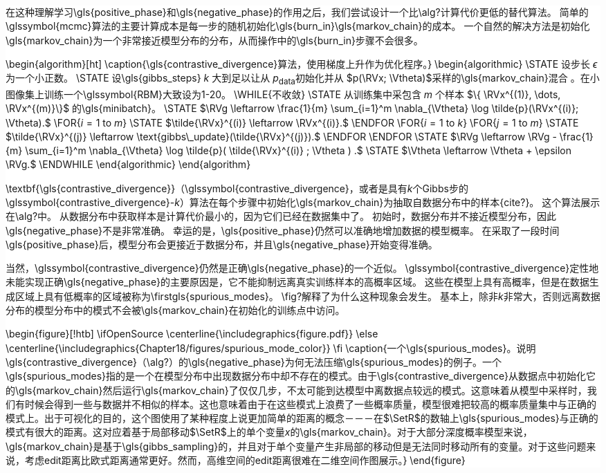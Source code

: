 
在这种理解学习\gls{positive_phase}和\gls{negative_phase}的作用之后，我们尝试设计一个比\alg?计算代价更低的替代算法。
简单的\glssymbol{mcmc}算法的主要计算成本是每一步的随机初始化\gls{burn_in}\gls{markov_chain}的成本。
一个自然的解决方法是初始化\gls{markov_chain}为一个非常接近模型分布的分布，从而操作中的\gls{burn_in}步骤不会很多。


\begin{algorithm}[ht]
\caption{\gls{contrastive_divergence}算法，使用梯度上升作为优化程序。}
\begin{algorithmic}
\STATE 设步长 $\epsilon$ 为一个小正数。
\STATE 设\gls{gibbs_steps} $k$ 大到足以让从 $p_\text{data}$初始化并从 $p(\RVx; \Vtheta)$采样的\gls{markov_chain}混合 。在小图像集上训练一个\glssymbol{RBM}大致设为1-20。
\WHILE{不收敛}
\STATE 从训练集中采包含 $m$ 个样本 $\{ \RVx^{(1)}, \dots, \RVx^{(m)}\}$ 的\gls{minibatch}。
\STATE $\RVg \leftarrow \frac{1}{m} \sum_{i=1}^m \nabla_{\Vtheta} \log \tilde{p}(\RVx^{(i)}; \Vtheta).$
    \FOR{$i=1$ to $m$}
        \STATE $\tilde{\RVx}^{(i)} \leftarrow \RVx^{(i)}.$
    \ENDFOR
\FOR{$i=1$ to $k$}
    \FOR{$j=1$ to $m$}
        \STATE $\tilde{\RVx}^{(j)} \leftarrow \text{gibbs\_update}(\tilde{\RVx}^{(j)}).$
    \ENDFOR
\ENDFOR
\STATE $\RVg \leftarrow \RVg - \frac{1}{m} \sum_{i=1}^m \nabla_{\Vtheta} \log \tilde{p}( \tilde{\RVx}^{(i)} ; \Vtheta ) .$
\STATE $\Vtheta \leftarrow \Vtheta + \epsilon \RVg.$
\ENDWHILE
\end{algorithmic}
\end{algorithm}


\textbf{\gls{contrastive_divergence}}（\glssymbol{contrastive_divergence}，或者是具有$k$个Gibbs步的\glssymbol{contrastive_divergence}-$k$）算法在每个步骤中初始化\gls{markov_chain}为抽取自数据分布中的样本{cite?}。
这个算法展示在\alg?中。
从数据分布中获取样本是计算代价最小的，因为它们已经在数据集中了。
初始时，数据分布并不接近模型分布，因此\gls{negative_phase}不是非常准确。
幸运的是，\gls{positive_phase}仍然可以准确地增加数据的模型概率。
在采取了一段时间\gls{positive_phase}后，模型分布会更接近于数据分布，并且\gls{negative_phase}开始变得准确。


当然，\glssymbol{contrastive_divergence}仍然是正确\gls{negative_phase}的一个近似。
\glssymbol{contrastive_divergence}定性地未能实现正确\gls{negative_phase}的主要原因是，它不能抑制远离真实训练样本的高概率区域。
这些在模型上具有高概率，但是在数据生成区域上具有低概率的区域被称为\firstgls{spurious_modes}。
\fig?解释了为什么这种现象会发生。
基本上，除非$k$非常大，否则远离数据分布的模型分布中的模式不会被\gls{markov_chain}在初始化的训练点中访问。




\begin{figure}[!htb]
\ifOpenSource
\centerline{\includegraphics{figure.pdf}}
\else
\centerline{\includegraphics{Chapter18/figures/spurious_mode_color}}
\fi
\caption{一个\gls{spurious_modes}。说明\gls{contrastive_divergence}（\alg?）的\gls{negative_phase}为何无法压缩\gls{spurious_modes}的例子。一个\gls{spurious_modes}指的是一个在模型分布中出现数据分布中却不存在的模式。由于\gls{contrastive_divergence}从数据点中初始化它的\gls{markov_chain}然后运行\gls{markov_chain}了仅仅几步，不太可能到达模型中离数据点较远的模式。这意味着从模型中采样时，我们有时候会得到一些与数据并不相似的样本。这也意味着由于在这些模式上浪费了一些概率质量，模型很难把较高的概率质量集中与正确的模式上。出于可视化的目的，这个图使用了某种程度上说更加简单的距离的概念－－－在$\SetR$的数轴上\gls{spurious_modes}与正确的模式有很大的距离。这对应着基于局部移动$\SetR$上的单个变量$x$的\gls{markov_chain}。对于大部分深度概率模型来说，\gls{markov_chain}是基于\gls{gibbs_sampling}的，并且对于单个变量产生非局部的移动但是无法同时移动所有的变量。对于这些问题来说，考虑edit距离比欧式距离通常更好。然而，高维空间的edit距离很难在二维空间作图展示。}
\end{figure}
